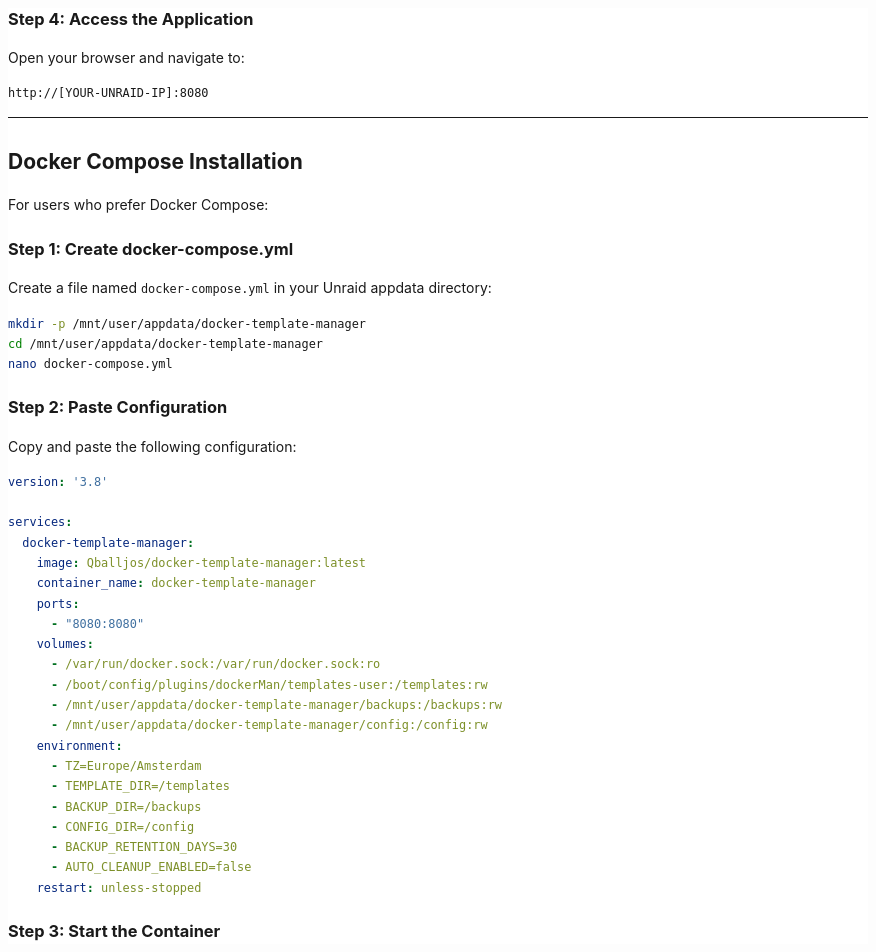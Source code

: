 ### Step 4: Access the Application

Open your browser and navigate to:

```
http://[YOUR-UNRAID-IP]:8080
```

---

## Docker Compose Installation

For users who prefer Docker Compose:

### Step 1: Create docker-compose.yml

Create a file named `docker-compose.yml` in your Unraid appdata directory:

```bash
mkdir -p /mnt/user/appdata/docker-template-manager
cd /mnt/user/appdata/docker-template-manager
nano docker-compose.yml
```

### Step 2: Paste Configuration

Copy and paste the following configuration:

```yaml
version: '3.8'

services:
  docker-template-manager:
    image: Qballjos/docker-template-manager:latest
    container_name: docker-template-manager
    ports:
      - "8080:8080"
    volumes:
      - /var/run/docker.sock:/var/run/docker.sock:ro
      - /boot/config/plugins/dockerMan/templates-user:/templates:rw
      - /mnt/user/appdata/docker-template-manager/backups:/backups:rw
      - /mnt/user/appdata/docker-template-manager/config:/config:rw
    environment:
      - TZ=Europe/Amsterdam
      - TEMPLATE_DIR=/templates
      - BACKUP_DIR=/backups
      - CONFIG_DIR=/config
      - BACKUP_RETENTION_DAYS=30
      - AUTO_CLEANUP_ENABLED=false
    restart: unless-stopped
```

### Step 3: Start the Container
